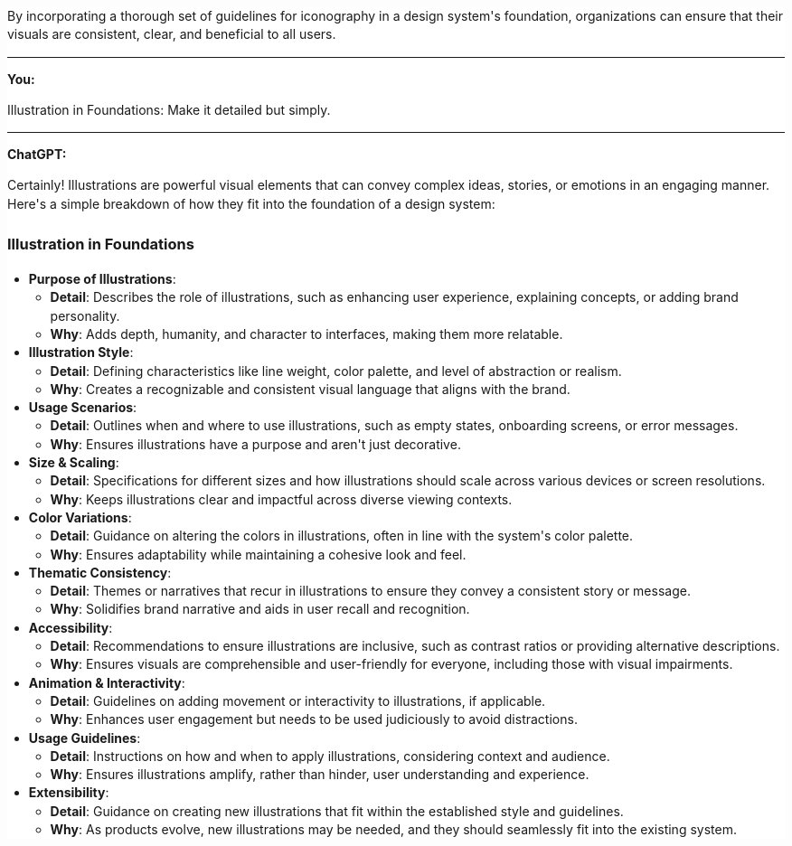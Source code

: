 By incorporating a thorough set of guidelines for iconography in a design system's foundation, organizations can ensure that their visuals are consistent, clear, and beneficial to all users.

------------------

**You:**

Illustration in Foundations: Make it detailed but simply.

------------------

**ChatGPT:**

Certainly! Illustrations are powerful visual elements that can convey complex ideas, stories, or emotions in an engaging manner. Here's a simple breakdown of how they fit into the foundation of a design system:

### **Illustration in Foundations**

- **Purpose of Illustrations**:
   - **Detail**: Describes the role of illustrations, such as enhancing user experience, explaining concepts, or adding brand personality.
   - **Why**: Adds depth, humanity, and character to interfaces, making them more relatable.
- **Illustration Style**:
   - **Detail**: Defining characteristics like line weight, color palette, and level of abstraction or realism.
   - **Why**: Creates a recognizable and consistent visual language that aligns with the brand.
- **Usage Scenarios**:
   - **Detail**: Outlines when and where to use illustrations, such as empty states, onboarding screens, or error messages.
   - **Why**: Ensures illustrations have a purpose and aren't just decorative.
- **Size & Scaling**:
   - **Detail**: Specifications for different sizes and how illustrations should scale across various devices or screen resolutions.
   - **Why**: Keeps illustrations clear and impactful across diverse viewing contexts.
- **Color Variations**:
   - **Detail**: Guidance on altering the colors in illustrations, often in line with the system's color palette.
   - **Why**: Ensures adaptability while maintaining a cohesive look and feel.
- **Thematic Consistency**:
   - **Detail**: Themes or narratives that recur in illustrations to ensure they convey a consistent story or message.
   - **Why**: Solidifies brand narrative and aids in user recall and recognition.
- **Accessibility**:
   - **Detail**: Recommendations to ensure illustrations are inclusive, such as contrast ratios or providing alternative descriptions.
   - **Why**: Ensures visuals are comprehensible and user-friendly for everyone, including those with visual impairments.
- **Animation & Interactivity**:
   - **Detail**: Guidelines on adding movement or interactivity to illustrations, if applicable.
   - **Why**: Enhances user engagement but needs to be used judiciously to avoid distractions.
- **Usage Guidelines**:
   - **Detail**: Instructions on how and when to apply illustrations, considering context and audience.
   - **Why**: Ensures illustrations amplify, rather than hinder, user understanding and experience.
- **Extensibility**:
   - **Detail**: Guidance on creating new illustrations that fit within the established style and guidelines.
   - **Why**: As products evolve, new illustrations may be needed, and they should seamlessly fit into the existing system.
